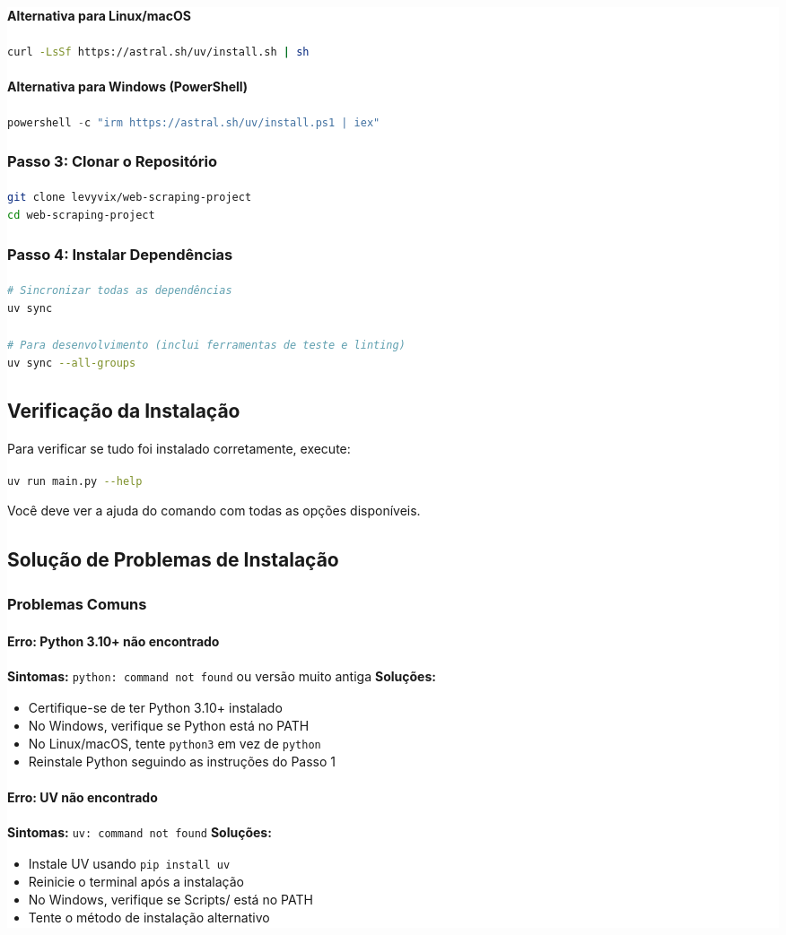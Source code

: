 #### Alternativa para Linux/macOS
```bash
curl -LsSf https://astral.sh/uv/install.sh | sh
```

#### Alternativa para Windows (PowerShell)
```powershell
powershell -c "irm https://astral.sh/uv/install.ps1 | iex"
```

### Passo 3: Clonar o Repositório

```bash
git clone levyvix/web-scraping-project
cd web-scraping-project
```

### Passo 4: Instalar Dependências

```bash
# Sincronizar todas as dependências
uv sync

# Para desenvolvimento (inclui ferramentas de teste e linting)
uv sync --all-groups
```

## Verificação da Instalação

Para verificar se tudo foi instalado corretamente, execute:

```bash
uv run main.py --help
```

Você deve ver a ajuda do comando com todas as opções disponíveis.

## Solução de Problemas de Instalação

### Problemas Comuns

#### Erro: Python 3.10+ não encontrado
**Sintomas:** `python: command not found` ou versão muito antiga
**Soluções:**
- Certifique-se de ter Python 3.10+ instalado
- No Windows, verifique se Python está no PATH
- No Linux/macOS, tente `python3` em vez de `python`
- Reinstale Python seguindo as instruções do Passo 1

#### Erro: UV não encontrado
**Sintomas:** `uv: command not found`
**Soluções:**
- Instale UV usando `pip install uv`
- Reinicie o terminal após a instalação
- No Windows, verifique se Scripts/ está no PATH
- Tente o método de instalação alternativo
